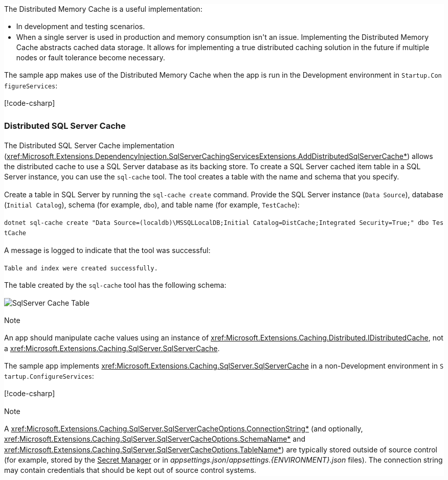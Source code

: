 The Distributed Memory Cache is a useful implementation:

* In development and testing scenarios.
* When a single server is used in production and memory consumption isn't an issue. Implementing the Distributed Memory Cache abstracts cached data storage. It allows for implementing a true distributed caching solution in the future if multiple nodes or fault tolerance become necessary.

The sample app makes use of the Distributed Memory Cache when the app is run in the Development environment in `Startup.ConfigureServices`:

[!code-csharp[](distributed/samples/2.x/DistCacheSample/Startup.cs?name=snippet_AddDistributedMemoryCache)]

### Distributed SQL Server Cache

The Distributed SQL Server Cache implementation (<xref:Microsoft.Extensions.DependencyInjection.SqlServerCachingServicesExtensions.AddDistributedSqlServerCache*>) allows the distributed cache to use a SQL Server database as its backing store. To create a SQL Server cached item table in a SQL Server instance, you can use the `sql-cache` tool. The tool creates a table with the name and schema that you specify.

Create a table in SQL Server by running the `sql-cache create` command. Provide the SQL Server instance (`Data Source`), database (`Initial Catalog`), schema (for example, `dbo`), and table name (for example, `TestCache`):

```dotnetcli
dotnet sql-cache create "Data Source=(localdb)\MSSQLLocalDB;Initial Catalog=DistCache;Integrated Security=True;" dbo TestCache
```

A message is logged to indicate that the tool was successful:

```console
Table and index were created successfully.
```

The table created by the `sql-cache` tool has the following schema:

![SqlServer Cache Table](distributed/_static/SqlServerCacheTable.png)

> [!NOTE]
> An app should manipulate cache values using an instance of <xref:Microsoft.Extensions.Caching.Distributed.IDistributedCache>, not a <xref:Microsoft.Extensions.Caching.SqlServer.SqlServerCache>.

The sample app implements <xref:Microsoft.Extensions.Caching.SqlServer.SqlServerCache> in a non-Development environment in `Startup.ConfigureServices`:

[!code-csharp[](distributed/samples/2.x/DistCacheSample/Startup.cs?name=snippet_AddDistributedSqlServerCache)]

> [!NOTE]
> A <xref:Microsoft.Extensions.Caching.SqlServer.SqlServerCacheOptions.ConnectionString*> (and optionally, <xref:Microsoft.Extensions.Caching.SqlServer.SqlServerCacheOptions.SchemaName*> and <xref:Microsoft.Extensions.Caching.SqlServer.SqlServerCacheOptions.TableName*>) are typically stored outside of source control (for example, stored by the [Secret Manager](xref:security/app-secrets) or in *appsettings.json*/*appsettings.{ENVIRONMENT}.json* files). The connection string may contain credentials that should be kept out of source control systems.
